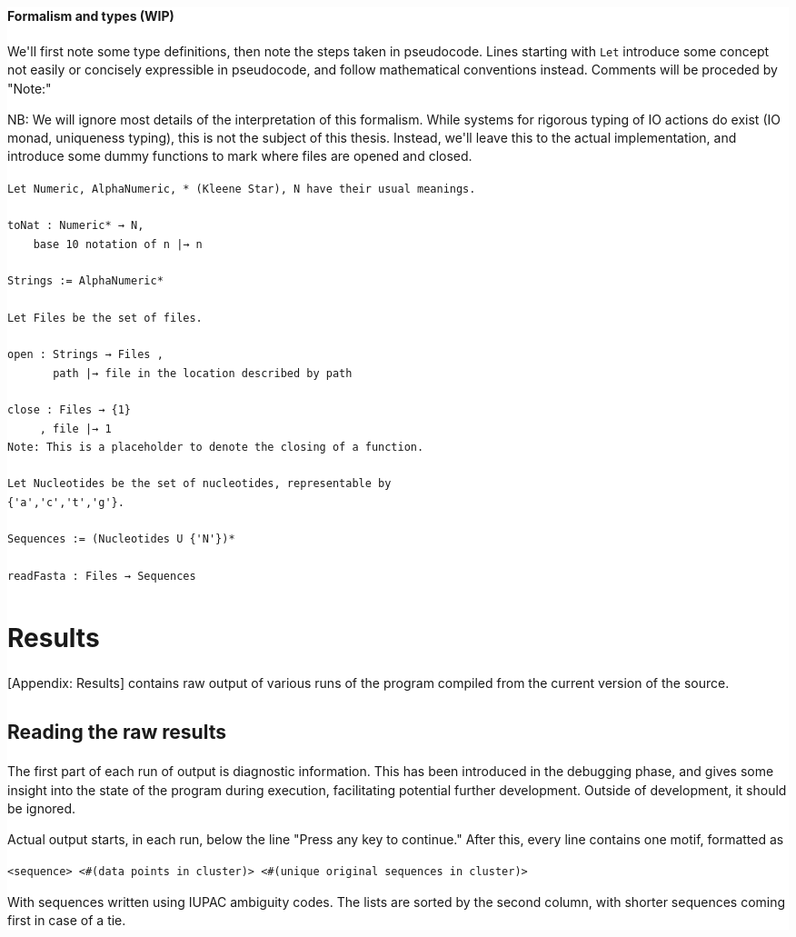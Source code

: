 #### Formalism and types (WIP)

We'll first note some type definitions, then note the steps taken in
pseudocode. Lines starting with `Let` introduce some concept not easily
or concisely expressible in pseudocode, and follow mathematical
conventions instead. Comments will be proceded by "Note:"

NB: We will ignore most details of the interpretation of this formalism.
While systems for rigorous typing of IO actions do exist (IO monad,
uniqueness typing), this is not the subject of this thesis. Instead,
we'll leave this to the actual implementation, and introduce some dummy
functions to mark where files are opened and closed.

    Let Numeric, AlphaNumeric, * (Kleene Star), N have their usual meanings.

    toNat : Numeric* → N,
        base 10 notation of n |→ n

    Strings := AlphaNumeric*

    Let Files be the set of files.

    open : Strings → Files ,
           path |→ file in the location described by path

    close : Files → {1}
         , file |→ 1
    Note: This is a placeholder to denote the closing of a function.

    Let Nucleotides be the set of nucleotides, representable by
    {'a','c','t','g'}.

    Sequences := (Nucleotides U {'N'})*

    readFasta : Files → Sequences

Results
=======

\[Appendix: Results\] contains raw output of various runs of the program
compiled from the current version of the source.

Reading the raw results
-----------------------

The first part of each run of output is diagnostic information. This has
been introduced in the debugging phase, and gives some insight into the
state of the program during execution, facilitating potential further
development. Outside of development, it should be ignored.

Actual output starts, in each run, below the line "Press any key to
continue." After this, every line contains one motif, formatted as

    <sequence> <#(data points in cluster)> <#(unique original sequences in cluster)>

With sequences written using IUPAC ambiguity codes. The lists are sorted
by the second column, with shorter sequences coming first in case of a
tie.
